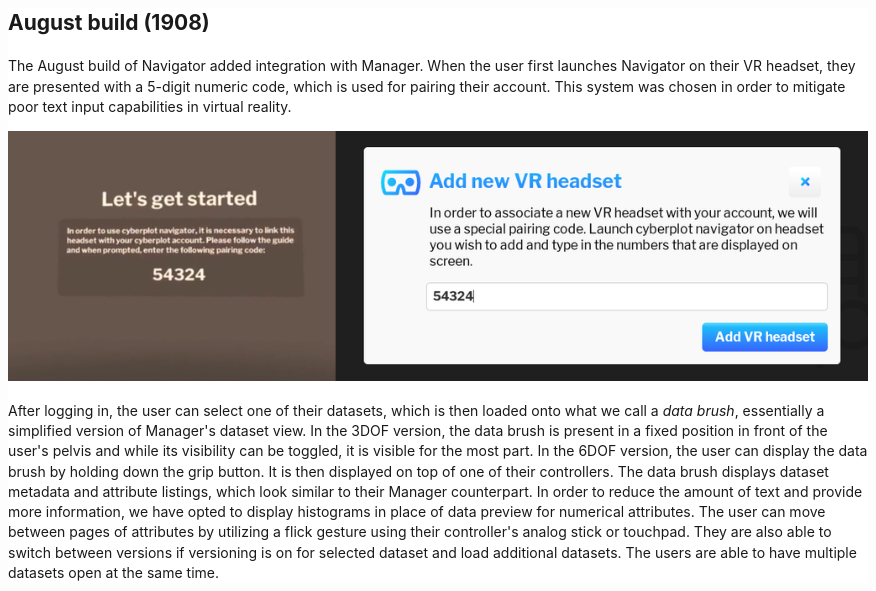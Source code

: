 ## August build (1908)

The August build of Navigator added integration with Manager. When the user first launches Navigator on their VR headset, they are presented with a 5-digit numeric code, which is used for pairing their account. This system was chosen in order to mitigate poor text input capabilities in virtual reality.

![Left: Pairing prompt in Navigator. Right: Adding a new headset in Manager.](images/pairing.png)

After logging in, the user can select one of their datasets, which is then loaded onto what we call a *data brush*, essentially a simplified version of Manager's dataset view. In the 3DOF version, the data brush is present in a fixed position in front of the user's pelvis and while its visibility can be toggled, it is visible for the most part. In the 6DOF version, the user can display the data brush by holding down the grip button. It is then displayed on top of one of their controllers. The data brush displays dataset metadata and attribute listings, which look similar to their Manager counterpart. In order to reduce the amount of text and provide more information, we have opted to display histograms in place of data preview for numerical attributes. The user can move between pages of attributes by utilizing a flick gesture using their controller's analog stick or touchpad. They are also able to switch between versions if versioning is on for selected dataset and load additional datasets. The users are able to have multiple datasets open at the same time.
